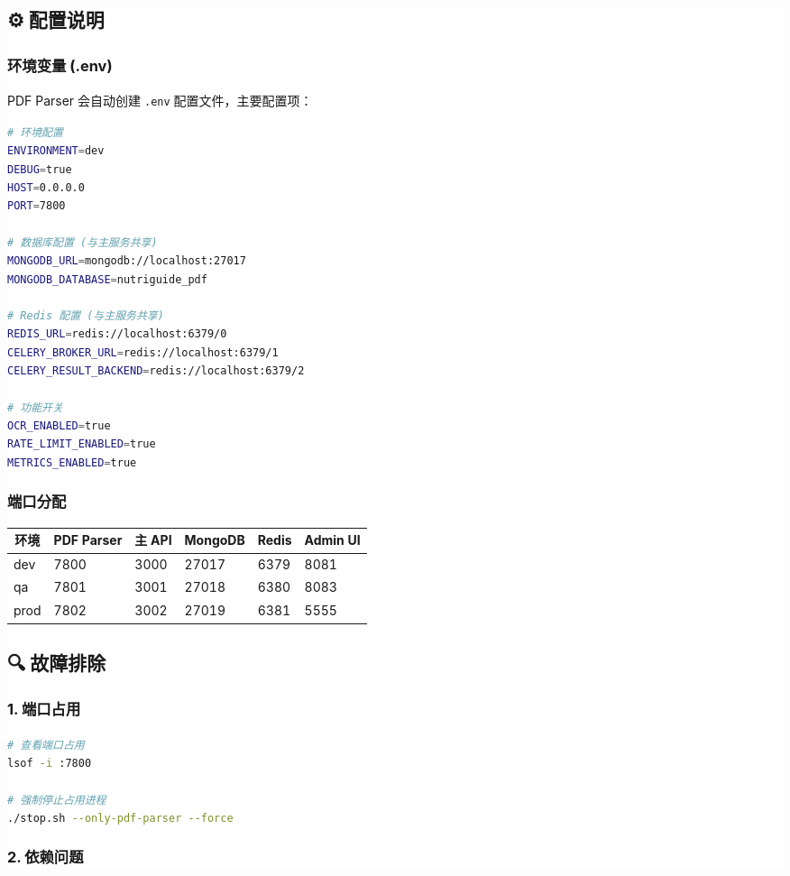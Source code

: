 
## ⚙️ 配置说明

### 环境变量 (.env)

PDF Parser 会自动创建 `.env` 配置文件，主要配置项：

```bash
# 环境配置
ENVIRONMENT=dev
DEBUG=true
HOST=0.0.0.0
PORT=7800

# 数据库配置 (与主服务共享)
MONGODB_URL=mongodb://localhost:27017
MONGODB_DATABASE=nutriguide_pdf

# Redis 配置 (与主服务共享)
REDIS_URL=redis://localhost:6379/0
CELERY_BROKER_URL=redis://localhost:6379/1
CELERY_RESULT_BACKEND=redis://localhost:6379/2

# 功能开关
OCR_ENABLED=true
RATE_LIMIT_ENABLED=true
METRICS_ENABLED=true
```

### 端口分配

| 环境 | PDF Parser | 主 API | MongoDB | Redis | Admin UI |
|------|------------|--------|---------|-------|----------|
| dev  | 7800       | 3000   | 27017   | 6379  | 8081     |
| qa   | 7801       | 3001   | 27018   | 6380  | 8083     |
| prod | 7802       | 3002   | 27019   | 6381  | 5555     |

## 🔍 故障排除

### 1. 端口占用

```bash
# 查看端口占用
lsof -i :7800

# 强制停止占用进程
./stop.sh --only-pdf-parser --force
```

### 2. 依赖问题

